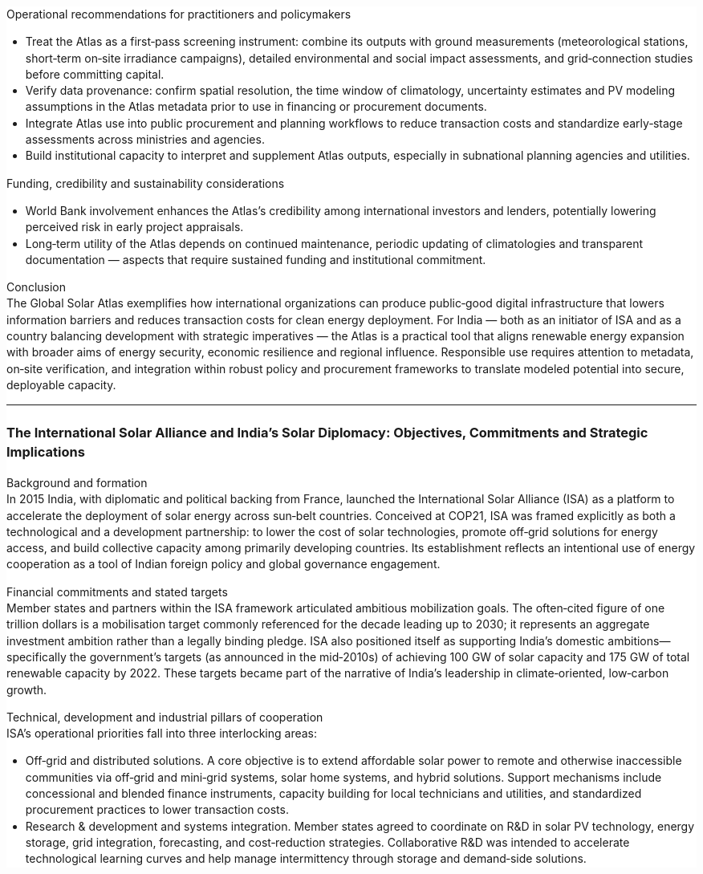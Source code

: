 Operational recommendations for practitioners and policymakers  
- Treat the Atlas as a first‑pass screening instrument: combine its outputs with ground measurements (meteorological stations, short‑term on‑site irradiance campaigns), detailed environmental and social impact assessments, and grid‑connection studies before committing capital.  
- Verify data provenance: confirm spatial resolution, the time window of climatology, uncertainty estimates and PV modeling assumptions in the Atlas metadata prior to use in financing or procurement documents.  
- Integrate Atlas use into public procurement and planning workflows to reduce transaction costs and standardize early‑stage assessments across ministries and agencies.  
- Build institutional capacity to interpret and supplement Atlas outputs, especially in subnational planning agencies and utilities.

Funding, credibility and sustainability considerations  
- World Bank involvement enhances the Atlas’s credibility among international investors and lenders, potentially lowering perceived risk in early project appraisals.  
- Long‑term utility of the Atlas depends on continued maintenance, periodic updating of climatologies and transparent documentation — aspects that require sustained funding and institutional commitment.

Conclusion  
The Global Solar Atlas exemplifies how international organizations can produce public‑good digital infrastructure that lowers information barriers and reduces transaction costs for clean energy deployment. For India — both as an initiator of ISA and as a country balancing development with strategic imperatives — the Atlas is a practical tool that aligns renewable energy expansion with broader aims of energy security, economic resilience and regional influence. Responsible use requires attention to metadata, on‑site verification, and integration within robust policy and procurement frameworks to translate modeled potential into secure, deployable capacity.

---

### The International Solar Alliance and India’s Solar Diplomacy: Objectives, Commitments and Strategic Implications

Background and formation  
In 2015 India, with diplomatic and political backing from France, launched the International Solar Alliance (ISA) as a platform to accelerate the deployment of solar energy across sun‑belt countries. Conceived at COP21, ISA was framed explicitly as both a technological and a development partnership: to lower the cost of solar technologies, promote off‑grid solutions for energy access, and build collective capacity among primarily developing countries. Its establishment reflects an intentional use of energy cooperation as a tool of Indian foreign policy and global governance engagement.

Financial commitments and stated targets  
Member states and partners within the ISA framework articulated ambitious mobilization goals. The often‑cited figure of one trillion dollars is a mobilisation target commonly referenced for the decade leading up to 2030; it represents an aggregate investment ambition rather than a legally binding pledge. ISA also positioned itself as supporting India’s domestic ambitions—specifically the government’s targets (as announced in the mid‑2010s) of achieving 100 GW of solar capacity and 175 GW of total renewable capacity by 2022. These targets became part of the narrative of India’s leadership in climate‑oriented, low‑carbon growth.

Technical, development and industrial pillars of cooperation  
ISA’s operational priorities fall into three interlocking areas:

- Off‑grid and distributed solutions. A core objective is to extend affordable solar power to remote and otherwise inaccessible communities via off‑grid and mini‑grid systems, solar home systems, and hybrid solutions. Support mechanisms include concessional and blended finance instruments, capacity building for local technicians and utilities, and standardized procurement practices to lower transaction costs.
- Research & development and systems integration. Member states agreed to coordinate on R&D in solar PV technology, energy storage, grid integration, forecasting, and cost‑reduction strategies. Collaborative R&D was intended to accelerate technological learning curves and help manage intermittency through storage and demand‑side solutions.